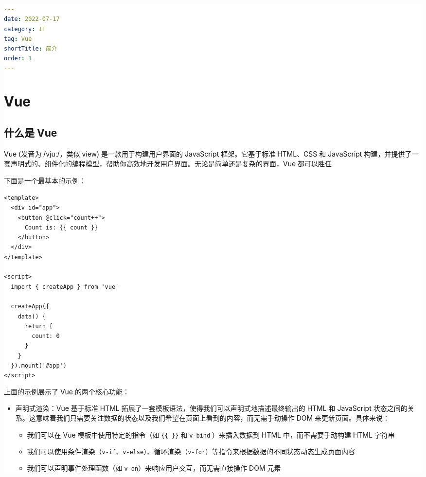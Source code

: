 ```yaml
---
date: 2022-07-17
category: IT
tag: Vue
shortTitle: 简介
order: 1
---
```


# Vue



## 什么是 Vue

Vue (发音为 /vjuː/，类似 view) 是一款用于构建用户界面的 JavaScript 框架。它基于标准 HTML、CSS 和 JavaScript 构建，并提供了一套声明式的、组件化的编程模型，帮助你高效地开发用户界面。无论是简单还是复杂的界面，Vue 都可以胜任

下面是一个最基本的示例：

```vue
<template>
  <div id="app">
    <button @click="count++">
      Count is: {{ count }}
    </button>
  </div>
</template>

<script>
  import { createApp } from 'vue'

  createApp({
    data() {
      return {
        count: 0
      }
    }
  }).mount('#app')
</script>
```

上面的示例展示了 Vue 的两个核心功能：

- 声明式渲染：Vue 基于标准 HTML 拓展了一套模板语法，使得我们可以声明式地描述最终输出的 HTML 和 JavaScript 状态之间的关系。这意味着我们只需要关注数据的状态以及我们希望在页面上看到的内容，而无需手动操作 DOM 来更新页面。具体来说：

    - 我们可以在 Vue 模板中使用特定的指令（如 `{{ }}` 和 `v-bind` ）来插入数据到 HTML 中，而不需要手动构建 HTML 字符串 

    - 我们可以使用条件渲染（`v-if`、`v-else`）、循环渲染（`v-for`）等指令来根据数据的不同状态动态生成页面内容

    - 我们可以声明事件处理函数（如 `v-on`）来响应用户交互，而无需直接操作 DOM 元素
